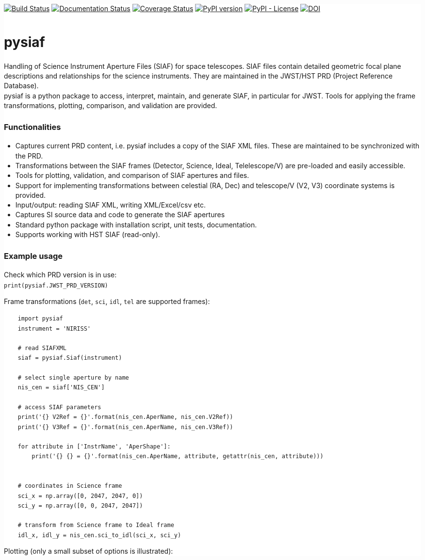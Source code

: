 [![Build Status](https://travis-ci.org/spacetelescope/pysiaf.svg?branch=master)](https://travis-ci.org/spacetelescope/pysiaf)
[![Documentation Status](https://readthedocs.org/projects/pysiaf/badge/?version=latest)](https://pysiaf.readthedocs.io/en/latest/?badge=latest)
[![Coverage Status](https://coveralls.io/repos/github/spacetelescope/pysiaf/badge.svg?branch=master)](https://coveralls.io/github/spacetelescope/pysiaf?branch=master)
[![PyPI version](https://badge.fury.io/py/pysiaf.svg)](https://badge.fury.io/py/pysiaf)
[![PyPI - License](https://img.shields.io/pypi/l/Django.svg)](https://github.com/spacetelescope/pysiaf/blob/master/LICENSE.md)
[![DOI](https://zenodo.org/badge/122391513.svg)](https://zenodo.org/badge/latestdoi/122391513)


# pysiaf
Handling of Science Instrument Aperture Files (SIAF) for space telescopes. SIAF files contain detailed geometric focal plane descriptions and relationships for the science instruments. They are maintained in the JWST/HST PRD (Project Reference Database).  
pysiaf is a python package to access, interpret, maintain, and generate SIAF, in particular for JWST. Tools for applying the frame transformations, plotting, comparison, and validation are provided.  

### Functionalities
* Captures current PRD content, i.e. pysiaf includes a copy of the SIAF XML files. These are maintained to be synchronized with the PRD.
* Transformations between the SIAF frames (Detector, Science, Ideal, Telelescope/V) are pre-loaded and easily accessible.
* Tools for plotting, validation, and comparison of SIAF apertures and files.
* Support for implementing transformations between celestial (RA, Dec) and telescope/V (V2, V3) coordinate systems is provided.
* Input/output: reading SIAF XML, writing XML/Excel/csv etc.
* Captures SI source data and code to generate the SIAF apertures
* Standard python package with installation script, unit tests, documentation.
* Supports working with HST SIAF (read-only).


### Example usage
Check which PRD version is in use:  
    `print(pysiaf.JWST_PRD_VERSION)`

Frame transformations (`det`, `sci`, `idl`, `tel` are supported frames):  
````
    import pysiaf
    instrument = 'NIRISS'

    # read SIAFXML
    siaf = pysiaf.Siaf(instrument)  

    # select single aperture by name
    nis_cen = siaf['NIS_CEN']  

    # access SIAF parameters
    print('{} V2Ref = {}'.format(nis_cen.AperName, nis_cen.V2Ref))
    print('{} V3Ref = {}'.format(nis_cen.AperName, nis_cen.V3Ref))

    for attribute in ['InstrName', 'AperShape']:
        print('{} {} = {}'.format(nis_cen.AperName, attribute, getattr(nis_cen, attribute)))


    # coordinates in Science frame
    sci_x = np.array([0, 2047, 2047, 0])
    sci_y = np.array([0, 0, 2047, 2047])  

    # transform from Science frame to Ideal frame
    idl_x, idl_y = nis_cen.sci_to_idl(sci_x, sci_y)
````    
Plotting (only a small subset of options is illustrated):  